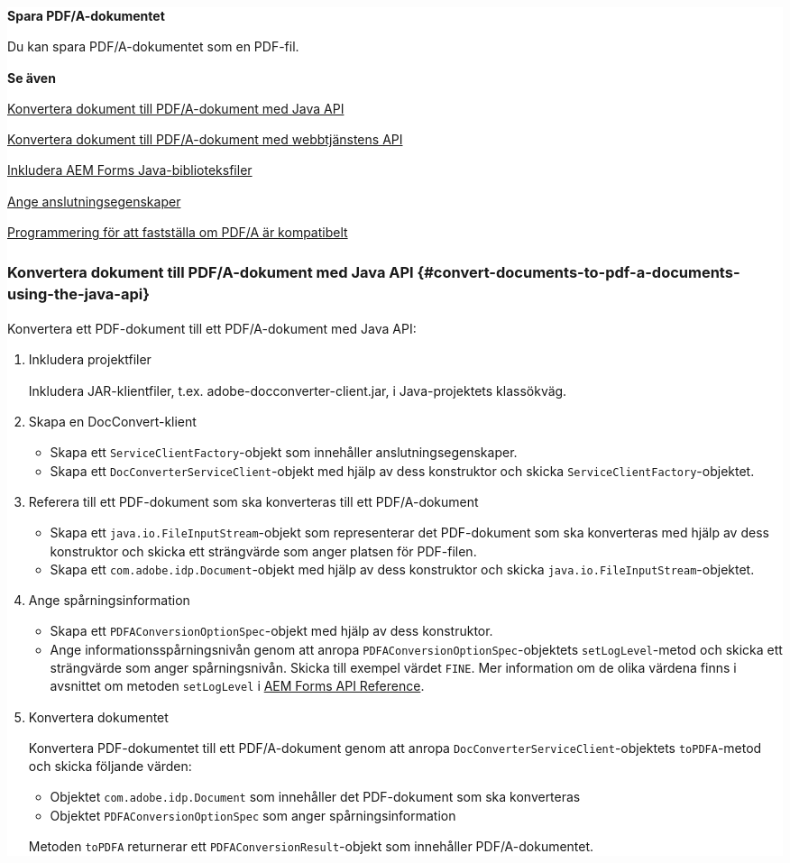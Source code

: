 **Spara PDF/A-dokumentet**

Du kan spara PDF/A-dokumentet som en PDF-fil.

**Se även**

[Konvertera dokument till PDF/A-dokument med Java API](pdf-a-documents.md#convert-documents-to-pdf-a-documents-using-the-java-api)

[Konvertera dokument till PDF/A-dokument med webbtjänstens API](pdf-a-documents.md#convert-documents-to-pdf-a-documents-using-the-web-service-api)

[Inkludera AEM Forms Java-biblioteksfiler](/help/forms/developing/invoking-aem-forms-using-java.md#including-aem-forms-java-library-files)

[Ange anslutningsegenskaper](/help/forms/developing/invoking-aem-forms-using-java.md#setting-connection-properties)

[Programmering för att fastställa om PDF/A är kompatibelt](pdf-a-documents.md#programmatically-determining-pdf-a-compliancy)

### Konvertera dokument till PDF/A-dokument med Java API {#convert-documents-to-pdf-a-documents-using-the-java-api}

Konvertera ett PDF-dokument till ett PDF/A-dokument med Java API:

1. Inkludera projektfiler

   Inkludera JAR-klientfiler, t.ex. adobe-docconverter-client.jar, i Java-projektets klassökväg.

1. Skapa en DocConvert-klient

   * Skapa ett `ServiceClientFactory`-objekt som innehåller anslutningsegenskaper.
   * Skapa ett `DocConverterServiceClient`-objekt med hjälp av dess konstruktor och skicka `ServiceClientFactory`-objektet.

1. Referera till ett PDF-dokument som ska konverteras till ett PDF/A-dokument

   * Skapa ett `java.io.FileInputStream`-objekt som representerar det PDF-dokument som ska konverteras med hjälp av dess konstruktor och skicka ett strängvärde som anger platsen för PDF-filen.
   * Skapa ett `com.adobe.idp.Document`-objekt med hjälp av dess konstruktor och skicka `java.io.FileInputStream`-objektet.

1. Ange spårningsinformation

   * Skapa ett `PDFAConversionOptionSpec`-objekt med hjälp av dess konstruktor.
   * Ange informationsspårningsnivån genom att anropa `PDFAConversionOptionSpec`-objektets `setLogLevel`-metod och skicka ett strängvärde som anger spårningsnivån. Skicka till exempel värdet `FINE`. Mer information om de olika värdena finns i avsnittet om metoden `setLogLevel` i [AEM Forms API Reference](https://www.adobe.com/go/learn_aemforms_javadocs_63_en).

1. Konvertera dokumentet

   Konvertera PDF-dokumentet till ett PDF/A-dokument genom att anropa `DocConverterServiceClient`-objektets `toPDFA`-metod och skicka följande värden:

   * Objektet `com.adobe.idp.Document` som innehåller det PDF-dokument som ska konverteras
   * Objektet `PDFAConversionOptionSpec` som anger spårningsinformation

   Metoden `toPDFA` returnerar ett `PDFAConversionResult`-objekt som innehåller PDF/A-dokumentet.
